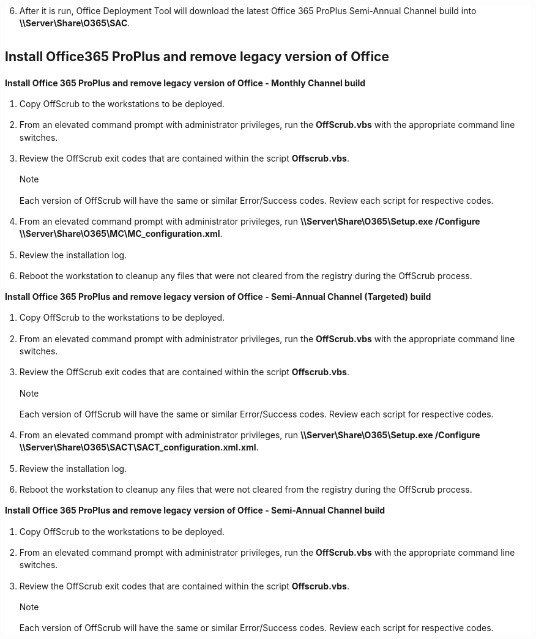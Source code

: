 6. After it is run, Office Deployment Tool will download the latest Office 365 ProPlus Semi-Annual Channel build into **\\\\Server\\Share\\O365\\SAC**.
    
## Install Office365 ProPlus and remove legacy version of Office

 **Install Office 365 ProPlus and remove legacy version of Office - Monthly Channel build**
  
1. Copy OffScrub to the workstations to be deployed.
    
2. From an elevated command prompt with administrator privileges, run the **OffScrub.vbs** with the appropriate command line switches.
    
3. Review the OffScrub exit codes that are contained within the script **Offscrub.vbs**.
    
    > [!NOTE]
    > Each version of OffScrub will have the same or similar Error/Success codes. Review each script for respective codes. 
  
4. From an elevated command prompt with administrator privileges, run **\\\\Server\\Share\\O365\\Setup.exe /Configure \\\\Server\\Share\\O365\\MC\\MC_configuration.xml**.
    
5. Review the installation log.
    
6. Reboot the workstation to cleanup any files that were not cleared from the registry during the OffScrub process.
    
 **Install Office 365 ProPlus and remove legacy version of Office - Semi-Annual Channel (Targeted) build**
  
1. Copy OffScrub to the workstations to be deployed.
    
2. From an elevated command prompt with administrator privileges, run the **OffScrub.vbs** with the appropriate command line switches.
    
3. Review the OffScrub exit codes that are contained within the script **Offscrub.vbs**.
    
    > [!NOTE]
    > Each version of OffScrub will have the same or similar Error/Success codes. Review each script for respective codes. 
  
4. From an elevated command prompt with administrator privileges, run **\\\\Server\\Share\\O365\\Setup.exe /Configure \\\\Server\\Share\\O365\\SACT\\SACT_configuration.xml.xml**.
    
5. Review the installation log.
    
6. Reboot the workstation to cleanup any files that were not cleared from the registry during the OffScrub process.
    
 **Install Office 365 ProPlus and remove legacy version of Office - Semi-Annual Channel build**
  
1. Copy OffScrub to the workstations to be deployed.
    
2. From an elevated command prompt with administrator privileges, run the **OffScrub.vbs** with the appropriate command line switches.
    
3. Review the OffScrub exit codes that are contained within the script **Offscrub.vbs**.
    
    > [!NOTE]
    > Each version of OffScrub will have the same or similar Error/Success codes. Review each script for respective codes. 
  